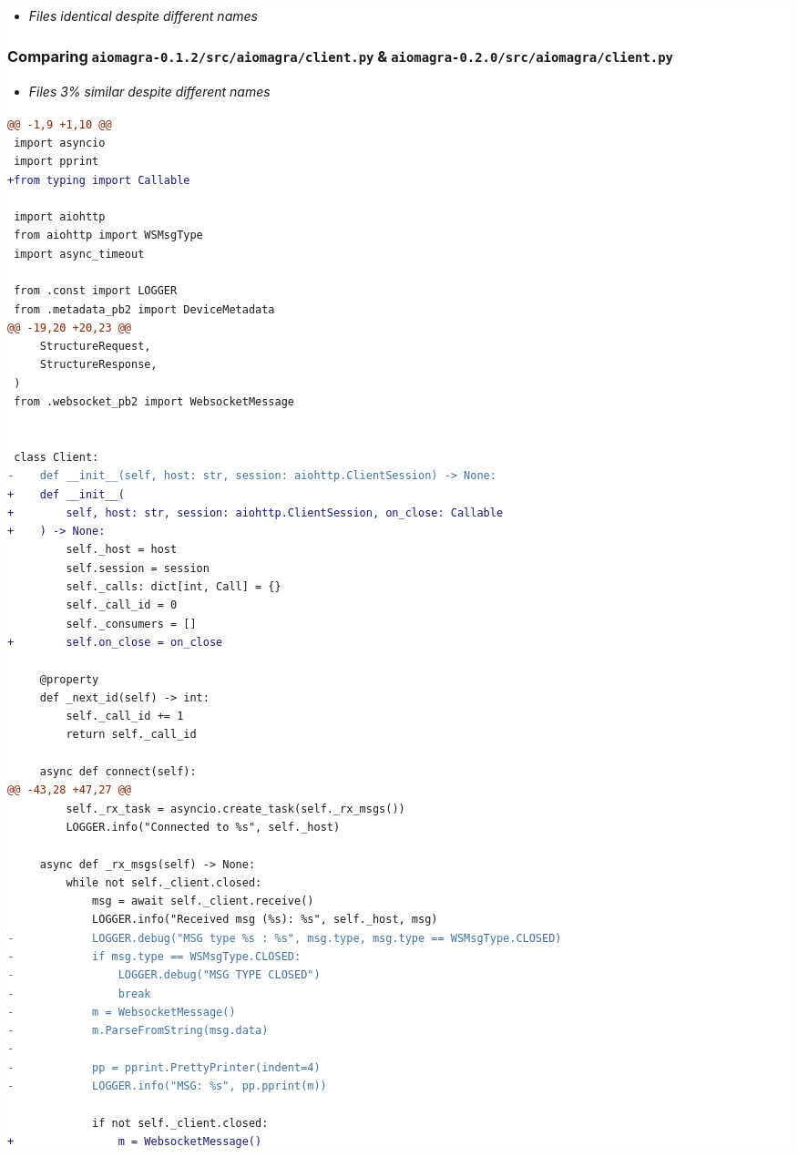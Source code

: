 * *Files identical despite different names*

### Comparing `aiomagra-0.1.2/src/aiomagra/client.py` & `aiomagra-0.2.0/src/aiomagra/client.py`

 * *Files 3% similar despite different names*

```diff
@@ -1,9 +1,10 @@
 import asyncio
 import pprint
+from typing import Callable
 
 import aiohttp
 from aiohttp import WSMsgType
 import async_timeout
 
 from .const import LOGGER
 from .metadata_pb2 import DeviceMetadata
@@ -19,20 +20,23 @@
     StructureRequest,
     StructureResponse,
 )
 from .websocket_pb2 import WebsocketMessage
 
 
 class Client:
-    def __init__(self, host: str, session: aiohttp.ClientSession) -> None:
+    def __init__(
+        self, host: str, session: aiohttp.ClientSession, on_close: Callable
+    ) -> None:
         self._host = host
         self.session = session
         self._calls: dict[int, Call] = {}
         self._call_id = 0
         self._consumers = []
+        self.on_close = on_close
 
     @property
     def _next_id(self) -> int:
         self._call_id += 1
         return self._call_id
 
     async def connect(self):
@@ -43,28 +47,27 @@
         self._rx_task = asyncio.create_task(self._rx_msgs())
         LOGGER.info("Connected to %s", self._host)
 
     async def _rx_msgs(self) -> None:
         while not self._client.closed:
             msg = await self._client.receive()
             LOGGER.info("Received msg (%s): %s", self._host, msg)
-            LOGGER.debug("MSG type %s : %s", msg.type, msg.type == WSMsgType.CLOSED)
-            if msg.type == WSMsgType.CLOSED:
-                LOGGER.debug("MSG TYPE CLOSED")
-                break
-            m = WebsocketMessage()
-            m.ParseFromString(msg.data)
-
-            pp = pprint.PrettyPrinter(indent=4)
-            LOGGER.info("MSG: %s", pp.pprint(m))
 
             if not self._client.closed:
+                m = WebsocketMessage()
```